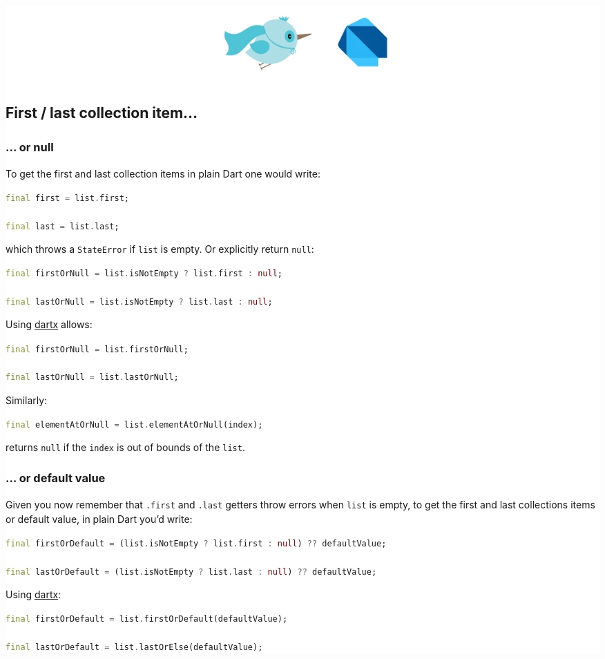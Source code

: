![](images/break_image.png)

## First / last collection item…

### … or null

To get the first and last collection items in plain Dart one would write:

```dart
final first = list.first;

final last = list.last;
```

which throws a `StateError` if `list` is empty. Or explicitly return `null`:

```dart
final firstOrNull = list.isNotEmpty ? list.first : null;

final lastOrNull = list.isNotEmpty ? list.last : null;
```

Using [dartx](https://pub.dev/packages/dartx) allows:

```dart
final firstOrNull = list.firstOrNull;

final lastOrNull = list.lastOrNull;
```

Similarly:

```dart
final elementAtOrNull = list.elementAtOrNull(index);
```

returns `null` if the `index` is out of bounds of the `list`.

### … or default value

Given you now remember that `.first` and `.last` getters throw errors when `list` is empty, to get the first and last collections items or default value, in plain Dart you’d write:

```dart
final firstOrDefault = (list.isNotEmpty ? list.first : null) ?? defaultValue;

final lastOrDefault = (list.isNotEmpty ? list.last : null) ?? defaultValue;
```

Using [dartx](https://pub.dev/packages/dartx):

```dart
final firstOrDefault = list.firstOrDefault(defaultValue);

final lastOrDefault = list.lastOrElse(defaultValue);
```
